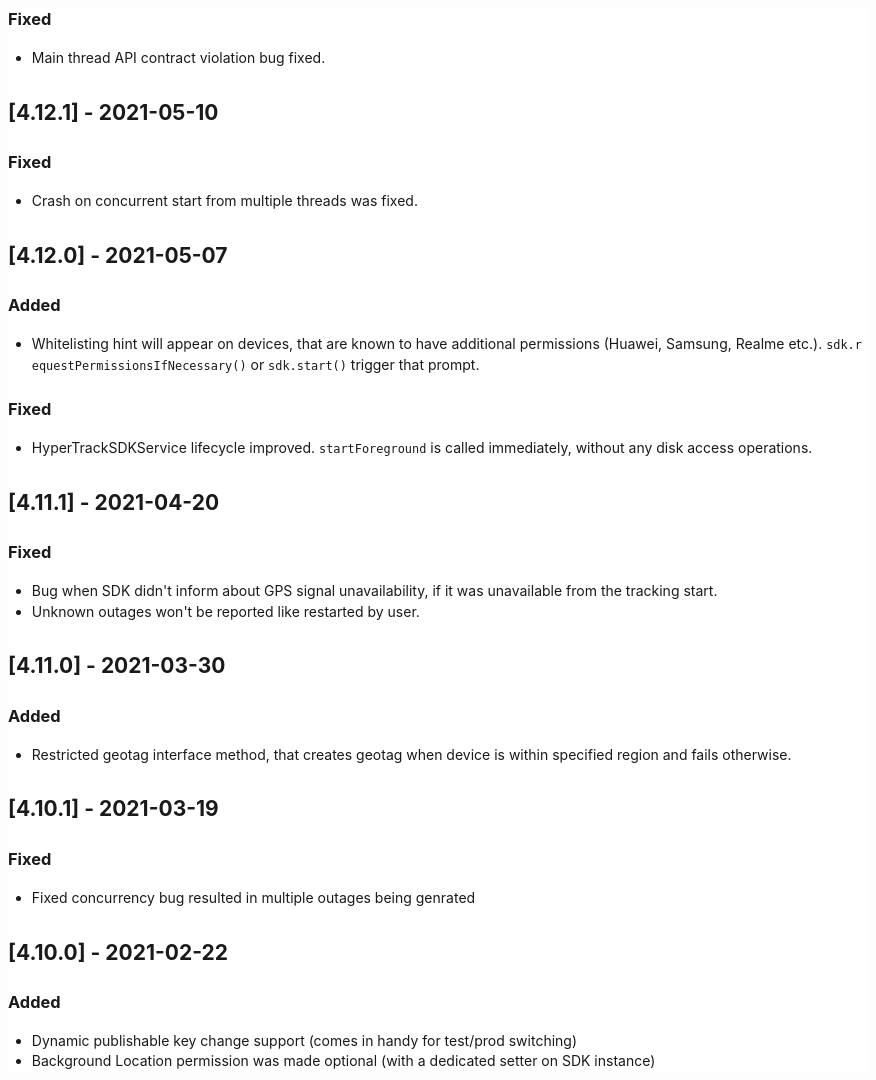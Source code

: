 ### Fixed

- Main thread API contract violation bug fixed.

## [4.12.1] - 2021-05-10

### Fixed

- Crash on concurrent start from multiple threads was fixed.

## [4.12.0] - 2021-05-07

### Added

- Whitelisting hint will appear on devices, that are known to have additional permissions (Huawei, Samsung, Realme etc.). `sdk.requestPermissionsIfNecessary()` or `sdk.start()` trigger that prompt.

### Fixed

- HyperTrackSDKService lifecycle improved. `startForeground` is called immediately, without any disk access operations.

## [4.11.1] - 2021-04-20

### Fixed

- Bug when SDK didn't inform about GPS signal unavailability, if it was unavailable from the tracking start.
- Unknown outages won't be reported like restarted by user.

## [4.11.0] - 2021-03-30

### Added

- Restricted geotag interface method, that creates geotag when device is within specified region and fails otherwise.

## [4.10.1] - 2021-03-19

### Fixed

- Fixed concurrency bug resulted in multiple outages being genrated

## [4.10.0] - 2021-02-22

### Added

- Dynamic publishable key change support (comes in handy for test/prod switching)
- Background Location permission was made optional (with a dedicated setter on SDK instance)


[7.0.0]: https://github.com/hypertrack/sdk-android/releases/tag/7.0.0
[7.0.1]: https://github.com/hypertrack/sdk-android/releases/tag/7.0.1
[7.0.2]: https://github.com/hypertrack/sdk-android/releases/tag/7.0.2
[7.0.3]: https://github.com/hypertrack/sdk-android/releases/tag/7.0.3
[7.0.4]: https://github.com/hypertrack/sdk-android/releases/tag/7.0.4
[7.0.5]: https://github.com/hypertrack/sdk-android/releases/tag/7.0.5
[7.0.6]: https://github.com/hypertrack/sdk-android/releases/tag/7.0.6
[7.0.7]: https://github.com/hypertrack/sdk-android/releases/tag/7.0.7
[7.0.8]: https://github.com/hypertrack/sdk-android/releases/tag/7.0.8
[7.0.9]: https://github.com/hypertrack/sdk-android/releases/tag/7.0.9
[7.0.10]: https://github.com/hypertrack/sdk-android/releases/tag/7.0.10
[7.0.11]: https://github.com/hypertrack/sdk-android/releases/tag/7.0.11
[7.1.0]: https://github.com/hypertrack/sdk-android/releases/tag/7.1.0
[7.2.0]: https://github.com/hypertrack/sdk-android/releases/tag/7.2.0
[7.3.0]: https://github.com/hypertrack/sdk-android/releases/tag/7.3.0
[7.4.0]: https://github.com/hypertrack/sdk-android/releases/tag/7.4.0
[7.4.1]: https://github.com/hypertrack/sdk-android/releases/tag/7.4.1
[7.4.2]: https://github.com/hypertrack/sdk-android/releases/tag/7.4.2
[7.4.3]: https://github.com/hypertrack/sdk-android/releases/tag/7.4.3
[7.5.0]: https://github.com/hypertrack/sdk-android/releases/tag/7.5.0
[7.5.1]: https://github.com/hypertrack/sdk-android/releases/tag/7.5.1
[7.5.2]: https://github.com/hypertrack/sdk-android/releases/tag/7.5.2
[7.5.3]: https://github.com/hypertrack/sdk-android/releases/tag/7.5.3
[7.5.4]: https://github.com/hypertrack/sdk-android/releases/tag/7.5.4
[7.5.5]: https://github.com/hypertrack/sdk-android/releases/tag/7.5.5
[7.6.0]: https://github.com/hypertrack/sdk-android/releases/tag/7.6.0
[7.7.0]: https://github.com/hypertrack/sdk-android/releases/tag/7.7.0
[7.8.0]: https://github.com/hypertrack/sdk-android/releases/tag/7.8.0
[7.8.1]: https://github.com/hypertrack/sdk-android/releases/tag/7.8.1
[7.8.2]: https://github.com/hypertrack/sdk-android/releases/tag/7.8.2